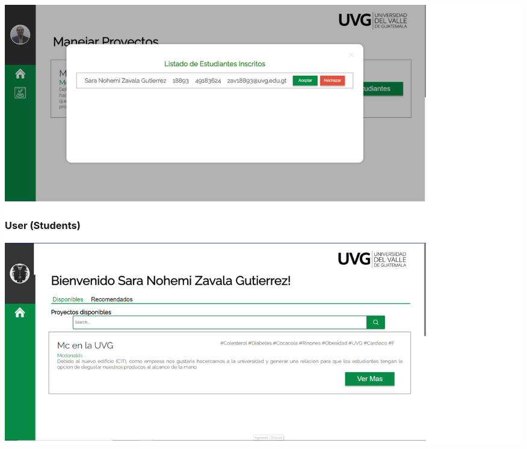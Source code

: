 <img src="Images/director3.png" width = "700px"/>
<h3> User (Students) </h3>
<img src="Images/student1.png" width = "700px"/>